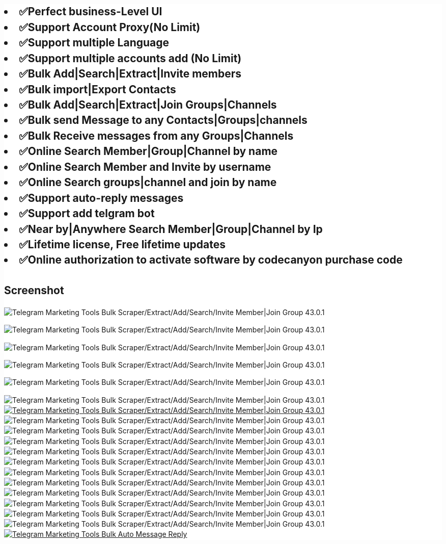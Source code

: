 
<h2>
  <li><strong>✅Perfect business-Level UI</strong></li> 
  <li><strong>✅Support Account Proxy(No Limit)</strong></li> 
  <li><strong>✅Support multiple Language</strong></li>
  <li><strong>✅Support multiple accounts add (No Limit)</strong></li>
  <li><strong>✅Bulk Add|Search|Extract|Invite members</strong></li>
  <li><strong>✅Bulk import|Export Contacts</strong></li>
  <li><strong>✅Bulk Add|Search|Extract|Join Groups|Channels</strong></li>
  <li><strong>✅Bulk send Message to any Contacts|Groups|channels</strong></li>
  <li><strong>✅Bulk Receive messages from any Groups|Channels</strong></li>
  <li><strong>✅Online Search Member|Group|Channel by name</strong></li>
  <li><strong>✅Online Search Member and Invite by username</strong></li>
  <li> <strong>✅Online Search groups|channel and join by name</strong></li>
   <li> <strong>✅Support auto-reply messages</strong></li>
   <li> <strong>✅Support add telgram bot</strong></li>
  <li><strong>✅Near by|Anywhere Search Member|Group|Channel by Ip</strong></li>
  <li><strong>✅Lifetime license, Free lifetime updates</strong></li>
  <li><strong>✅Online authorization to activate software by codecanyon purchase code</strong></li>
</h2>


<h2><strong>Screenshot</strong></h2>

<img src="https://i.ibb.co/6RttnyK/tg01.png" alt="Telegram Marketing Tools Bulk Scraper/Extract/Add/Search/Invite Member|Join Group 43.0.1" border="0">
<p></p>
<img src="https://i.ibb.co/b1d4YDB/tg02.png" alt="Telegram Marketing Tools Bulk Scraper/Extract/Add/Search/Invite Member|Join Group 43.0.1" border="0">
<p></p>
<img src="https://i.ibb.co/yk8gfmv/tg03.png" alt="Telegram Marketing Tools Bulk Scraper/Extract/Add/Search/Invite Member|Join Group 43.0.1" border="0">
<p></p>
<img src="https://i.ibb.co/TWNTBZ4/tg04.png" alt="Telegram Marketing Tools Bulk Scraper/Extract/Add/Search/Invite Member|Join Group 43.0.1" border="0">
<p></p>
<img src="https://i.ibb.co/tYQFS5s/tg05.png" alt="Telegram Marketing Tools Bulk Scraper/Extract/Add/Search/Invite Member|Join Group 43.0.1" border="0">
<p></p>


<img src="https://i.ibb.co/3CTVdgp/01.jpg" alt="Telegram Marketing Tools Bulk Scraper/Extract/Add/Search/Invite Member|Join Group 43.0.1" border="0"/>
 <a href="https://youtu.be/D0jPgb7zy9E">
       <img src="https://i.ibb.co/S0yZv2r/watchbtn.jpg" alt="Telegram Marketing Tools Bulk Scraper/Extract/Add/Search/Invite Member|Join Group 43.0.1" />
    </a>	
	
<img src="https://i.ibb.co/wpV4Wbz/02.jpg" alt="Telegram Marketing Tools Bulk Scraper/Extract/Add/Search/Invite Member|Join Group 43.0.1" border="0"/>
<img src="https://i.ibb.co/g4mSmT3/03.jpg" alt="Telegram Marketing Tools Bulk Scraper/Extract/Add/Search/Invite Member|Join Group 43.0.1" border="0"/>
<img src="https://i.ibb.co/WcRqnRz/04.jpg" alt="Telegram Marketing Tools Bulk Scraper/Extract/Add/Search/Invite Member|Join Group 43.0.1" border="0"/>
<img src="https://i.ibb.co/pPLzG6j/06.jpg" alt="Telegram Marketing Tools Bulk Scraper/Extract/Add/Search/Invite Member|Join Group 43.0.1" border="0"/>
<img src="https://i.ibb.co/9NsgwF7/07.jpg" alt="Telegram Marketing Tools Bulk Scraper/Extract/Add/Search/Invite Member|Join Group 43.0.1" border="0"/>
<img src="https://i.ibb.co/9nfPBWs/08.jpg" alt="Telegram Marketing Tools Bulk Scraper/Extract/Add/Search/Invite Member|Join Group 43.0.1" border="0"/>
<img src="https://i.ibb.co/YRDCPyr/09.jpg" alt="Telegram Marketing Tools Bulk Scraper/Extract/Add/Search/Invite Member|Join Group 43.0.1" border="0"/>
<img src="https://i.ibb.co/p4ryYTr/10.jpg" alt="Telegram Marketing Tools Bulk Scraper/Extract/Add/Search/Invite Member|Join Group 43.0.1" border="0"/>
<img src="https://i.ibb.co/PNM0MyW/11.jpg" alt="Telegram Marketing Tools Bulk Scraper/Extract/Add/Search/Invite Member|Join Group 43.0.1" border="0"/>
<img src="https://i.ibb.co/5BWGD05/12.jpg" alt="Telegram Marketing Tools Bulk Scraper/Extract/Add/Search/Invite Member|Join Group 43.0.1" border="0"/>
<img src="https://i.ibb.co/YRqKJMv/13.jpg" alt="Telegram Marketing Tools Bulk Scraper/Extract/Add/Search/Invite Member|Join Group 43.0.1" border="0"/>
<a href="https://youtu.be/hXyMxfoe3wY">
       <img src="https://i.ibb.co/S0yZv2r/watchbtn.jpg" alt="Telegram Marketing Tools Bulk Auto Message Reply" />
    </a>	
	